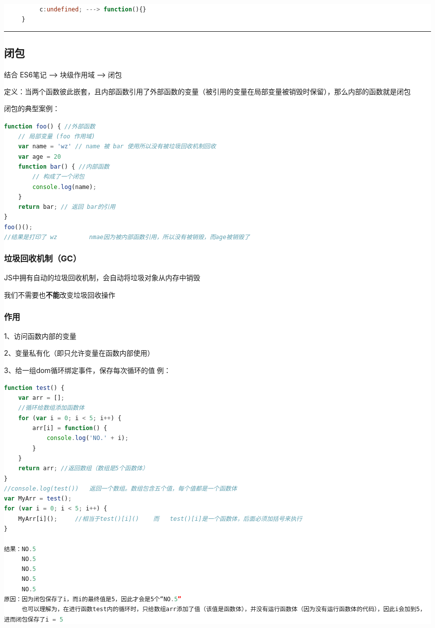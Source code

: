 ```typescript
          c:undefined; ---> function(){}
     }
```

------

## 闭包

结合 	 ES6笔记 —> 块级作用域 —> 闭包

定义：当两个函数彼此嵌套，且内部函数引用了外部函数的变量（被引用的变量在局部变量被销毁时保留），那么内部的函数就是闭包

闭包的典型案例：

```js
function foo() { //外部函数
	// 局部变量 (foo 作用域)
	var name = 'wz' // name 被 bar 使用所以没有被垃圾回收机制回收
	var age = 20
	function bar() { //内部函数
		// 构成了一个闭包
		console.log(name);
	}
    return bar; // 返回 bar的引用
}
foo()();
//结果是打印了 wz			nmae因为被内部函数引用，所以没有被销毁，而age被销毁了
```

### 垃圾回收机制（GC）

JS中拥有自动的垃圾回收机制，会自动将垃圾对象从内存中销毁

我们不需要也**不能**改变垃圾回收操作

### 作用

1、访问函数内部的变量

2、变量私有化（即只允许变量在函数内部使用）

3、给一组dom循环绑定事件，保存每次循环的值	例：

```js
function test() {
    var arr = [];
    //循环给数组添加函数体
    for (var i = 0; i < 5; i++) {
        arr[i] = function() {
            console.log('NO.' + i);
        }							
    }
    return arr; //返回数组（数组是5个函数体）
}
//console.log(test())	返回一个数组。数组包含五个值，每个值都是一个函数体
var MyArr = test();
for (var i = 0; i < 5; i++) {
    MyArr[i]();		//相当于test()[i]()	而	test()[i]是一个函数体，后面必须加括号来执行
}

结果：NO.5
	 NO.5
	 NO.5
	 NO.5
	 NO.5
原因：因为闭包保存了i，而i的最终值是5，因此才会是5个“NO.5”
	 也可以理解为，在进行函数test内的循环时，只给数组arr添加了值（该值是函数体），并没有运行函数体（因为没有运行函数体的代码），因此i会加到5，进而闭包保存了i = 5
```